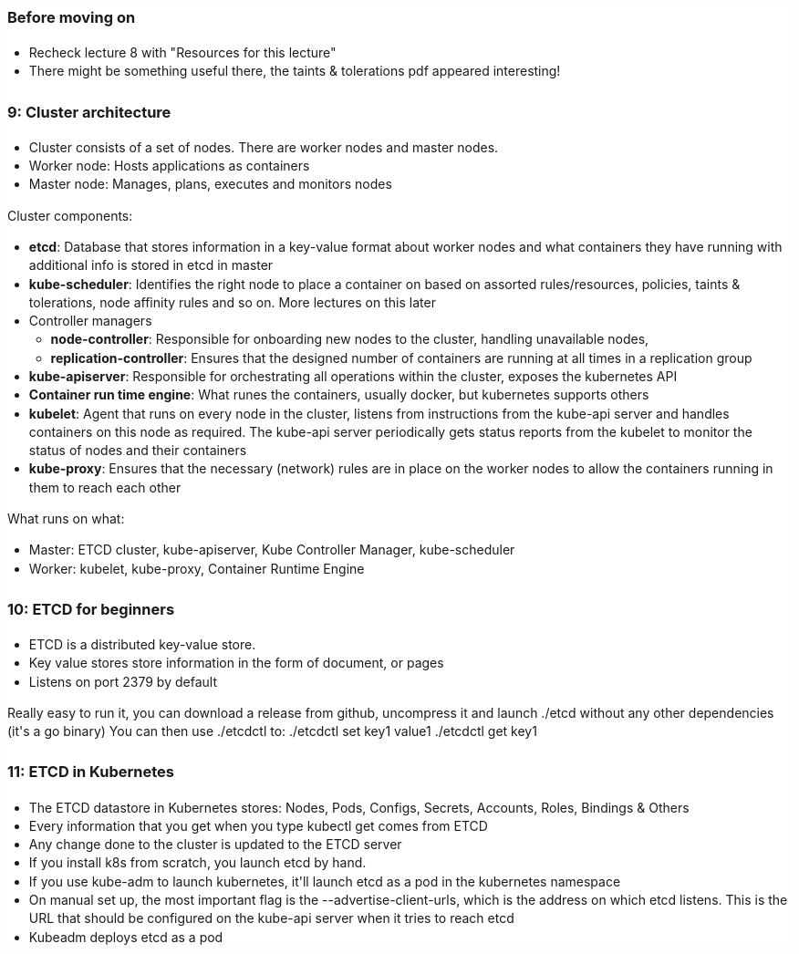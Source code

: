
### Before moving on
- Recheck lecture 8 with "Resources for this lecture"
- There might be something useful there, the taints & tolerations pdf appeared interesting!

### 9: Cluster architecture
- Cluster consists of a set of nodes. There are worker nodes and master nodes.
- Worker node: Hosts applications as containers
- Master node: Manages, plans, executes and monitors nodes

Cluster components:
- **etcd**: Database that stores information in a key-value format about worker nodes and what containers they have running with additional info is stored in etcd in master
- **kube-scheduler**: Identifies the right node to place a container on based on assorted rules/resources, policies, taints & tolerations, node affinity rules and so on. More lectures on this later 
- Controller managers
    - **node-controller**: Responsible for onboarding new nodes to the cluster, handling unavailable nodes, 
    - **replication-controller**: Ensures that the designed number of containers are running at all times in a replication group
- **kube-apiserver**: Responsible for orchestrating all operations within the cluster, exposes the kubernetes API
- **Container run time engine**: What runes the containers, usually docker, but kubernetes supports others
- **kubelet**: Agent that runs on every node in the cluster, listens from instructions from the kube-api server and handles containers on this node as required. The kube-api server periodically gets status reports from the kubelet to monitor the status of nodes and their containers
- **kube-proxy**: Ensures that the necessary (network) rules are in place on the worker nodes to allow the containers running in them to reach each other

What runs on what:
- Master: ETCD cluster, kube-apiserver, Kube Controller Manager, kube-scheduler
- Worker: kubelet, kube-proxy, Container Runtime Engine

### 10: ETCD for beginners
- ETCD is a distributed key-value store.
- Key value stores store information in the form of document, or pages
- Listens on port 2379 by default

Really easy to run it, you can download a release from github, uncompress it and launch ./etcd without any other dependencies (it's a go binary)
You can then use ./etcdctl to:
./etcdctl set key1 value1
./etcdctl get key1


### 11: ETCD in Kubernetes
- The ETCD datastore in Kubernetes stores: Nodes, Pods, Configs, Secrets, Accounts, Roles, Bindings & Others
- Every information that you get when you type kubectl get comes from ETCD
- Any change done to the cluster is updated to the ETCD server
- If you install k8s from scratch, you launch etcd by hand.
- If you use kube-adm to launch kubernetes, it'll launch etcd as a pod in the kubernetes namespace
- On manual set up, the most important flag is the --advertise-client-urls, which is the address on which etcd listens. This is the URL that should be configured on the kube-api server when it tries to reach etcd
- Kubeadm deploys etcd as a pod
